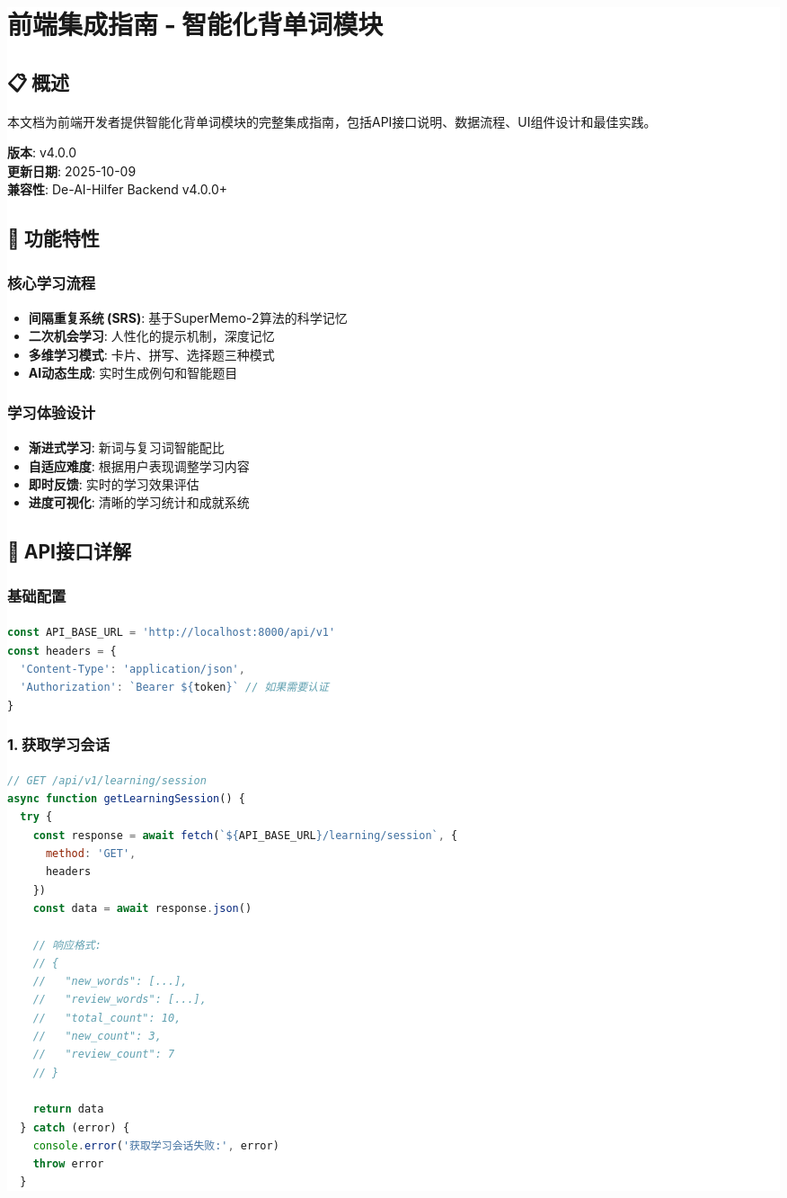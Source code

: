# 前端集成指南 - 智能化背单词模块

## 📋 概述

本文档为前端开发者提供智能化背单词模块的完整集成指南，包括API接口说明、数据流程、UI组件设计和最佳实践。

**版本**: v4.0.0  
**更新日期**: 2025-10-09  
**兼容性**: De-AI-Hilfer Backend v4.0.0+

## 🎯 功能特性

### 核心学习流程
- **间隔重复系统 (SRS)**: 基于SuperMemo-2算法的科学记忆
- **二次机会学习**: 人性化的提示机制，深度记忆
- **多维学习模式**: 卡片、拼写、选择题三种模式
- **AI动态生成**: 实时生成例句和智能题目

### 学习体验设计
- **渐进式学习**: 新词与复习词智能配比
- **自适应难度**: 根据用户表现调整学习内容
- **即时反馈**: 实时的学习效果评估
- **进度可视化**: 清晰的学习统计和成就系统

## 🔌 API接口详解

### 基础配置
```javascript
const API_BASE_URL = 'http://localhost:8000/api/v1'
const headers = {
  'Content-Type': 'application/json',
  'Authorization': `Bearer ${token}` // 如果需要认证
}
```

### 1. 获取学习会话
```javascript
// GET /api/v1/learning/session
async function getLearningSession() {
  try {
    const response = await fetch(`${API_BASE_URL}/learning/session`, {
      method: 'GET',
      headers
    })
    const data = await response.json()
    
    // 响应格式:
    // {
    //   "new_words": [...],
    //   "review_words": [...],
    //   "total_count": 10,
    //   "new_count": 3,
    //   "review_count": 7
    // }
    
    return data
  } catch (error) {
    console.error('获取学习会话失败:', error)
    throw error
  }
```